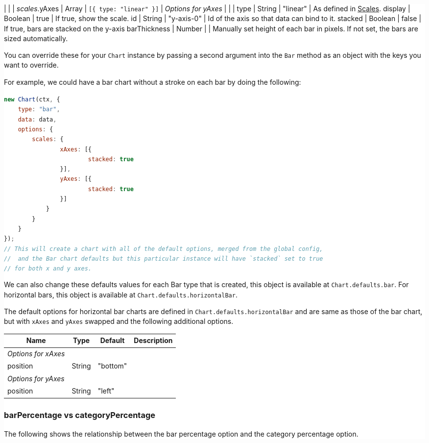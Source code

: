 | | |
*scales*.yAxes | Array | `[{ type: "linear" }]` |
*Options for yAxes* | | |
type | String | "linear" | As defined in [Scales](#scales-linear-scale).
display | Boolean | true | If true, show the scale.
id | String | "y-axis-0" | Id of the axis so that data can bind to it.
stacked | Boolean | false | If true, bars are stacked on the y-axis
barThickness | Number | | Manually set height of each bar in pixels. If not set, the bars are sized automatically.

You can override these for your `Chart` instance by passing a second argument into the `Bar` method as an object with the keys you want to override.

For example, we could have a bar chart without a stroke on each bar by doing the following:

```javascript
new Chart(ctx, {
	type: "bar",
	data: data,
	options: {
		scales: {
				xAxes: [{
						stacked: true
				}],
				yAxes: [{
						stacked: true
				}]
			}
		}
	}
});
// This will create a chart with all of the default options, merged from the global config,
//  and the Bar chart defaults but this particular instance will have `stacked` set to true
// for both x and y axes.
```

We can also change these defaults values for each Bar type that is created, this object is available at `Chart.defaults.bar`. For horizontal bars, this object is available at `Chart.defaults.horizontalBar`.

The default options for horizontal bar charts are defined in `Chart.defaults.horizontalBar` and are same as those of the bar chart, but with `xAxes` and `yAxes` swapped and the following additional options.

Name | Type | Default | Description
--- |:---:| --- | ---
*Options for xAxes* | | |
position | String | "bottom" |
*Options for yAxes* | | |
position | String | "left" |

### barPercentage vs categoryPercentage

The following shows the relationship between the bar percentage option and the category percentage option.
